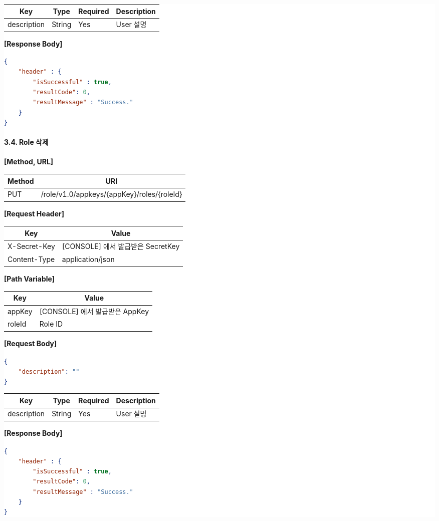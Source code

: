 |Key|	Type|	Required|	Description|
|---|---|---|---|
|description|	String|	Yes|	User 설명|

**[Response Body]**

```json
{
	"header" : {
		"isSuccessful" : true,
		"resultCode": 0,
		"resultMessage" : "Success."
	}
}
```

#### 3.4. Role 삭제

**[Method, URL]**

|Method|	URI|
|---|---|
|PUT|	/role/v1.0/appkeys/{appKey}/roles/{roleId}|

**[Request Header]**

|Key|	Value|
|---|---|
|X-Secret-Key|	[CONSOLE] 에서 발급받은 SecretKey|
|Content-Type|	application/json|

**[Path Variable]**

|Key|	Value|
|---|---|
|appKey|	[CONSOLE] 에서 발급받은 AppKey|
|roleId|	Role ID|

**[Request Body]**

```json
{
	"description": ""
}
```

|Key|	Type|	Required|	Description|
|---|---|---|---|
|description|	String|	Yes|	User 설명|

**[Response Body]**

```json
{
	"header" : {
		"isSuccessful" : true,
		"resultCode": 0,
		"resultMessage" : "Success."
	}
}
```
